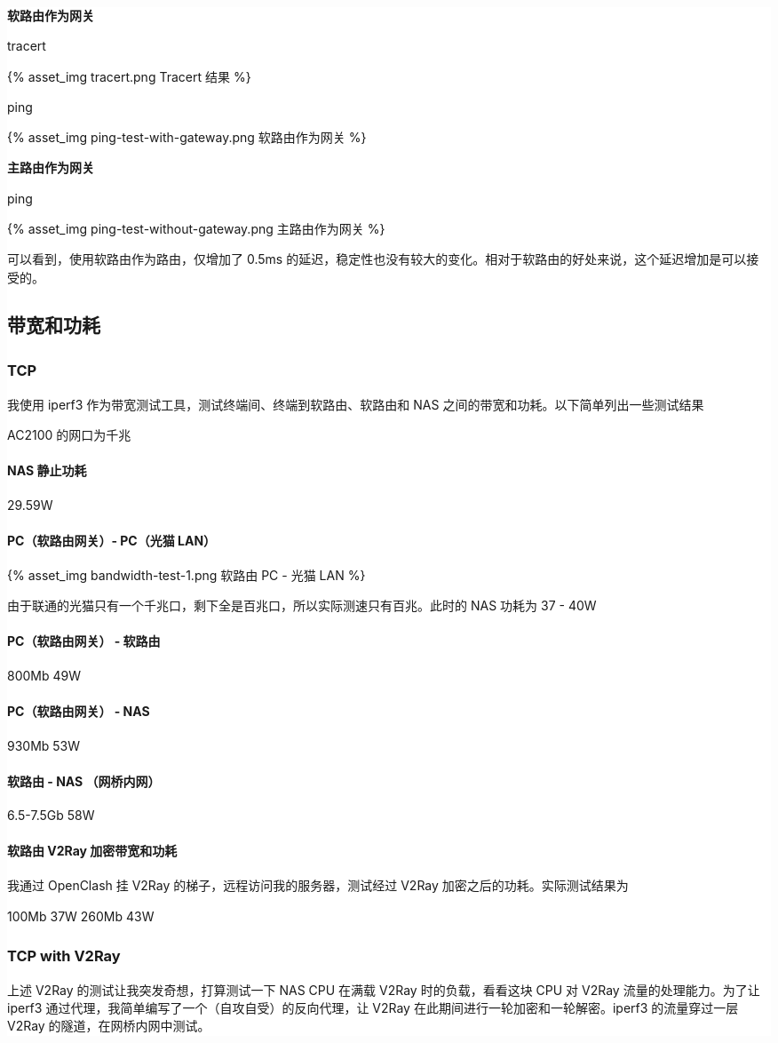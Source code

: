 **软路由作为网关**

tracert

{% asset_img tracert.png Tracert 结果 %}

ping

{% asset_img ping-test-with-gateway.png 软路由作为网关 %}

**主路由作为网关**

ping

{% asset_img ping-test-without-gateway.png 主路由作为网关 %}

可以看到，使用软路由作为路由，仅增加了 0.5ms 的延迟，稳定性也没有较大的变化。相对于软路由的好处来说，这个延迟增加是可以接受的。

## 带宽和功耗

### TCP

我使用 iperf3 作为带宽测试工具，测试终端间、终端到软路由、软路由和 NAS 之间的带宽和功耗。以下简单列出一些测试结果

AC2100 的网口为千兆

#### NAS 静止功耗

29.59W

#### PC（软路由网关）- PC（光猫 LAN）

{% asset_img bandwidth-test-1.png 软路由 PC - 光猫 LAN %}

由于联通的光猫只有一个千兆口，剩下全是百兆口，所以实际测速只有百兆。此时的 NAS 功耗为 37 - 40W

#### PC（软路由网关） - 软路由

800Mb 49W

#### PC（软路由网关） - NAS

930Mb 53W

#### 软路由 - NAS （网桥内网）

6.5-7.5Gb 58W

#### 软路由 V2Ray 加密带宽和功耗

我通过 OpenClash 挂 V2Ray 的梯子，远程访问我的服务器，测试经过 V2Ray 加密之后的功耗。实际测试结果为

100Mb 37W
260Mb 43W

### TCP with V2Ray

上述 V2Ray 的测试让我突发奇想，打算测试一下 NAS CPU 在满载 V2Ray 时的负载，看看这块 CPU 对 V2Ray 流量的处理能力。为了让 iperf3 通过代理，我简单编写了一个（自攻自受）的反向代理，让 V2Ray 在此期间进行一轮加密和一轮解密。iperf3 的流量穿过一层 V2Ray 的隧道，在网桥内网中测试。
